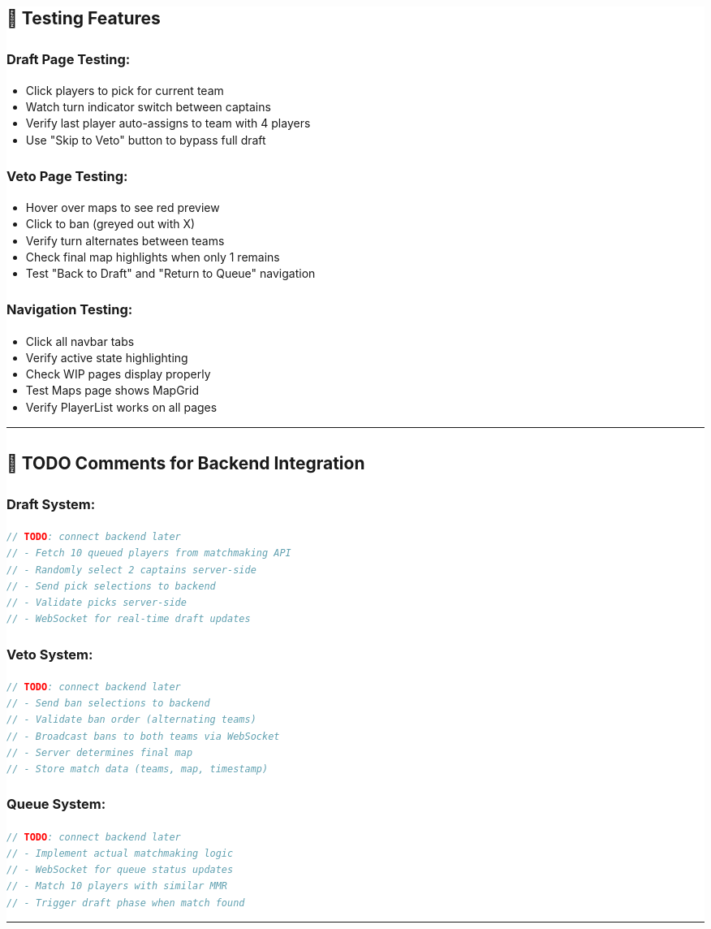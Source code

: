 
## 🧪 Testing Features

### Draft Page Testing:
- Click players to pick for current team
- Watch turn indicator switch between captains
- Verify last player auto-assigns to team with 4 players
- Use "Skip to Veto" button to bypass full draft

### Veto Page Testing:
- Hover over maps to see red preview
- Click to ban (greyed out with X)
- Verify turn alternates between teams
- Check final map highlights when only 1 remains
- Test "Back to Draft" and "Return to Queue" navigation

### Navigation Testing:
- Click all navbar tabs
- Verify active state highlighting
- Check WIP pages display properly
- Test Maps page shows MapGrid
- Verify PlayerList works on all pages

---

## 📝 TODO Comments for Backend Integration

### Draft System:
```javascript
// TODO: connect backend later
// - Fetch 10 queued players from matchmaking API
// - Randomly select 2 captains server-side
// - Send pick selections to backend
// - Validate picks server-side
// - WebSocket for real-time draft updates
```

### Veto System:
```javascript
// TODO: connect backend later
// - Send ban selections to backend
// - Validate ban order (alternating teams)
// - Broadcast bans to both teams via WebSocket
// - Server determines final map
// - Store match data (teams, map, timestamp)
```

### Queue System:
```javascript
// TODO: connect backend later
// - Implement actual matchmaking logic
// - WebSocket for queue status updates
// - Match 10 players with similar MMR
// - Trigger draft phase when match found
```

---